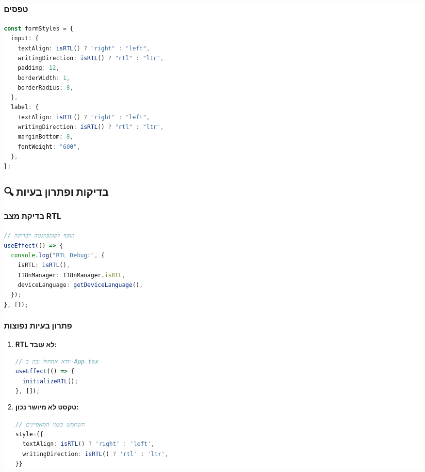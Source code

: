 ### **טפסים**

```typescript
const formStyles = {
  input: {
    textAlign: isRTL() ? "right" : "left",
    writingDirection: isRTL() ? "rtl" : "ltr",
    padding: 12,
    borderWidth: 1,
    borderRadius: 8,
  },
  label: {
    textAlign: isRTL() ? "right" : "left",
    writingDirection: isRTL() ? "rtl" : "ltr",
    marginBottom: 8,
    fontWeight: "600",
  },
};
```

## 🔍 בדיקות ופתרון בעיות

### **בדיקת מצב RTL**

```typescript
// הוסף לקומפוננטה לבדיקה
useEffect(() => {
  console.log("RTL Debug:", {
    isRTL: isRTL(),
    I18nManager: I18nManager.isRTL,
    deviceLanguage: getDeviceLanguage(),
  });
}, []);
```

### **פתרון בעיות נפוצות**

1. **RTL לא עובד:**

   ```typescript
   // וודא אתחול נכון ב-App.tsx
   useEffect(() => {
     initializeRTL();
   }, []);
   ```

2. **טקסט לא מיושר נכון:**

   ```typescript
   // השתמש בשני המאפיינים
   style={{
     textAlign: isRTL() ? 'right' : 'left',
     writingDirection: isRTL() ? 'rtl' : 'ltr',
   }}
   ```
